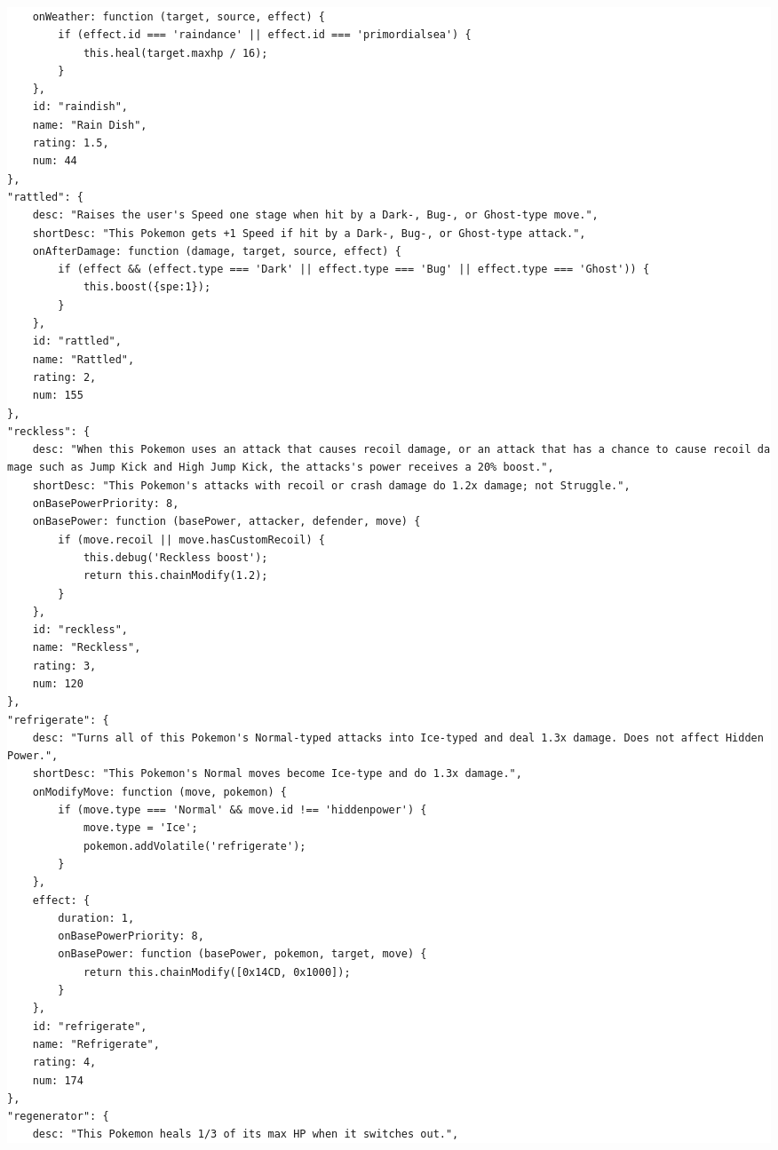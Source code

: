 		onWeather: function (target, source, effect) {
			if (effect.id === 'raindance' || effect.id === 'primordialsea') {
				this.heal(target.maxhp / 16);
			}
		},
		id: "raindish",
		name: "Rain Dish",
		rating: 1.5,
		num: 44
	},
	"rattled": {
		desc: "Raises the user's Speed one stage when hit by a Dark-, Bug-, or Ghost-type move.",
		shortDesc: "This Pokemon gets +1 Speed if hit by a Dark-, Bug-, or Ghost-type attack.",
		onAfterDamage: function (damage, target, source, effect) {
			if (effect && (effect.type === 'Dark' || effect.type === 'Bug' || effect.type === 'Ghost')) {
				this.boost({spe:1});
			}
		},
		id: "rattled",
		name: "Rattled",
		rating: 2,
		num: 155
	},
	"reckless": {
		desc: "When this Pokemon uses an attack that causes recoil damage, or an attack that has a chance to cause recoil damage such as Jump Kick and High Jump Kick, the attacks's power receives a 20% boost.",
		shortDesc: "This Pokemon's attacks with recoil or crash damage do 1.2x damage; not Struggle.",
		onBasePowerPriority: 8,
		onBasePower: function (basePower, attacker, defender, move) {
			if (move.recoil || move.hasCustomRecoil) {
				this.debug('Reckless boost');
				return this.chainModify(1.2);
			}
		},
		id: "reckless",
		name: "Reckless",
		rating: 3,
		num: 120
	},
	"refrigerate": {
		desc: "Turns all of this Pokemon's Normal-typed attacks into Ice-typed and deal 1.3x damage. Does not affect Hidden Power.",
		shortDesc: "This Pokemon's Normal moves become Ice-type and do 1.3x damage.",
		onModifyMove: function (move, pokemon) {
			if (move.type === 'Normal' && move.id !== 'hiddenpower') {
				move.type = 'Ice';
				pokemon.addVolatile('refrigerate');
			}
		},
		effect: {
			duration: 1,
			onBasePowerPriority: 8,
			onBasePower: function (basePower, pokemon, target, move) {
				return this.chainModify([0x14CD, 0x1000]);
			}
		},
		id: "refrigerate",
		name: "Refrigerate",
		rating: 4,
		num: 174
	},
	"regenerator": {
		desc: "This Pokemon heals 1/3 of its max HP when it switches out.",
